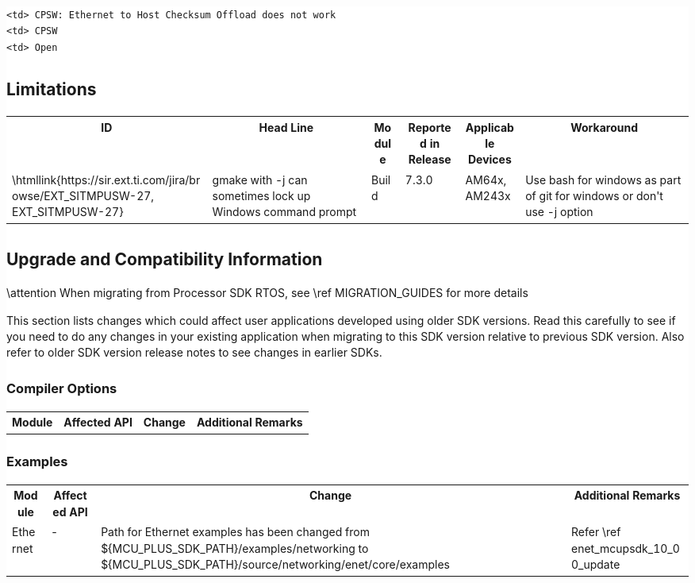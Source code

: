     <td> CPSW: Ethernet to Host Checksum Offload does not work
    <td> CPSW
    <td> Open
</tr>
</table>

## Limitations
<table>
<tr>
    <th> ID
    <th> Head Line
    <th> Module
    <th> Reported in Release
    <th> Applicable Devices
    <th> Workaround
</tr>
<tr>
    <td> \htmllink{https://sir.ext.ti.com/jira/browse/EXT_SITMPUSW-27, EXT_SITMPUSW-27}
    <td> gmake with -j can sometimes lock up Windows command prompt
    <td> Build
    <td> 7.3.0
    <td> AM64x, AM243x
    <td> Use bash for windows as part of git for windows or don't use -j option
</tr>
</table>

## Upgrade and Compatibility Information

\attention When migrating from Processor SDK RTOS, see \ref MIGRATION_GUIDES for more details

This section lists changes which could affect user applications developed using older SDK versions.
Read this carefully to see if you need to do any changes in your existing application when migrating to this SDK version relative to
previous SDK version. Also refer to older SDK version release notes to see changes in
earlier SDKs.

### Compiler Options

<table>
<tr>
    <th> Module
    <th> Affected API
    <th> Change
    <th> Additional Remarks
</tr>
</table>

### Examples

<table>
<tr>
    <th> Module
    <th> Affected API
    <th> Change
    <th> Additional Remarks
</tr>
<tr>
    <td> Ethernet
    <td> -
    <td> Path for Ethernet examples has been changed from ${MCU_PLUS_SDK_PATH}/examples/networking to ${MCU_PLUS_SDK_PATH}/source/networking/enet/core/examples
    <td> Refer \ref enet_mcupsdk_10_00_update
</tr>
</table>